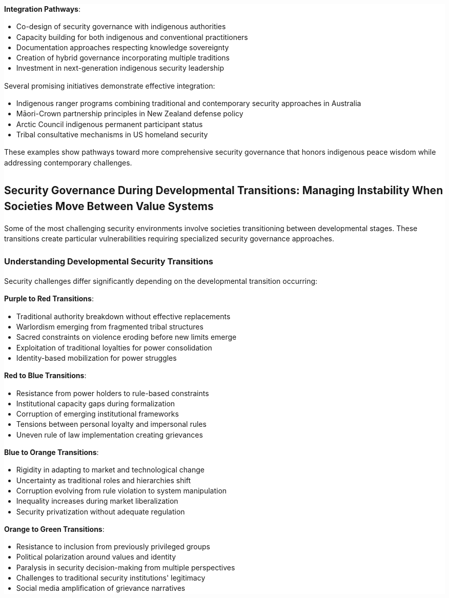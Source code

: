 **Integration Pathways**:
- Co-design of security governance with indigenous authorities
- Capacity building for both indigenous and conventional practitioners
- Documentation approaches respecting knowledge sovereignty
- Creation of hybrid governance incorporating multiple traditions
- Investment in next-generation indigenous security leadership

Several promising initiatives demonstrate effective integration:
- Indigenous ranger programs combining traditional and contemporary security approaches in Australia
- Māori-Crown partnership principles in New Zealand defense policy
- Arctic Council indigenous permanent participant status
- Tribal consultative mechanisms in US homeland security

These examples show pathways toward more comprehensive security governance that honors indigenous peace wisdom while addressing contemporary challenges.

## Security Governance During Developmental Transitions: Managing Instability When Societies Move Between Value Systems

Some of the most challenging security environments involve societies transitioning between developmental stages. These transitions create particular vulnerabilities requiring specialized security governance approaches.

### Understanding Developmental Security Transitions

Security challenges differ significantly depending on the developmental transition occurring:

**Purple to Red Transitions**:
- Traditional authority breakdown without effective replacements
- Warlordism emerging from fragmented tribal structures
- Sacred constraints on violence eroding before new limits emerge
- Exploitation of traditional loyalties for power consolidation
- Identity-based mobilization for power struggles

**Red to Blue Transitions**:
- Resistance from power holders to rule-based constraints
- Institutional capacity gaps during formalization
- Corruption of emerging institutional frameworks
- Tensions between personal loyalty and impersonal rules
- Uneven rule of law implementation creating grievances

**Blue to Orange Transitions**:
- Rigidity in adapting to market and technological change
- Uncertainty as traditional roles and hierarchies shift
- Corruption evolving from rule violation to system manipulation
- Inequality increases during market liberalization
- Security privatization without adequate regulation

**Orange to Green Transitions**:
- Resistance to inclusion from previously privileged groups
- Political polarization around values and identity
- Paralysis in security decision-making from multiple perspectives
- Challenges to traditional security institutions' legitimacy
- Social media amplification of grievance narratives
